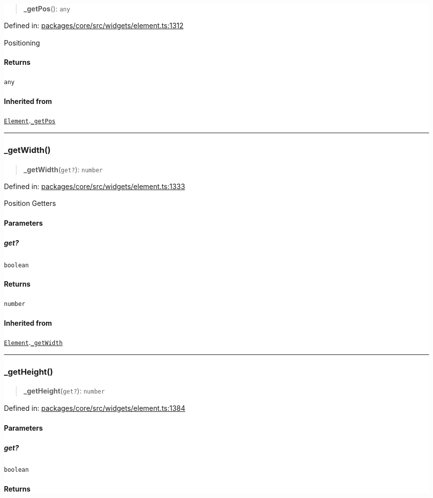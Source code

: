 > **\_getPos**(): `any`

Defined in: [packages/core/src/widgets/element.ts:1312](https://github.com/vdeantoni/unblessed/blob/cda5e27f3d59c079a4be779247045dff26f0e9d3/packages/core/src/widgets/element.ts#L1312)

Positioning

#### Returns

`any`

#### Inherited from

[`Element`](widgets.element.Class.Element.md).[`_getPos`](widgets.element.Class.Element.md#_getpos)

***

### \_getWidth()

> **\_getWidth**(`get?`): `number`

Defined in: [packages/core/src/widgets/element.ts:1333](https://github.com/vdeantoni/unblessed/blob/cda5e27f3d59c079a4be779247045dff26f0e9d3/packages/core/src/widgets/element.ts#L1333)

Position Getters

#### Parameters

##### get?

`boolean`

#### Returns

`number`

#### Inherited from

[`Element`](widgets.element.Class.Element.md).[`_getWidth`](widgets.element.Class.Element.md#_getwidth)

***

### \_getHeight()

> **\_getHeight**(`get?`): `number`

Defined in: [packages/core/src/widgets/element.ts:1384](https://github.com/vdeantoni/unblessed/blob/cda5e27f3d59c079a4be779247045dff26f0e9d3/packages/core/src/widgets/element.ts#L1384)

#### Parameters

##### get?

`boolean`

#### Returns

